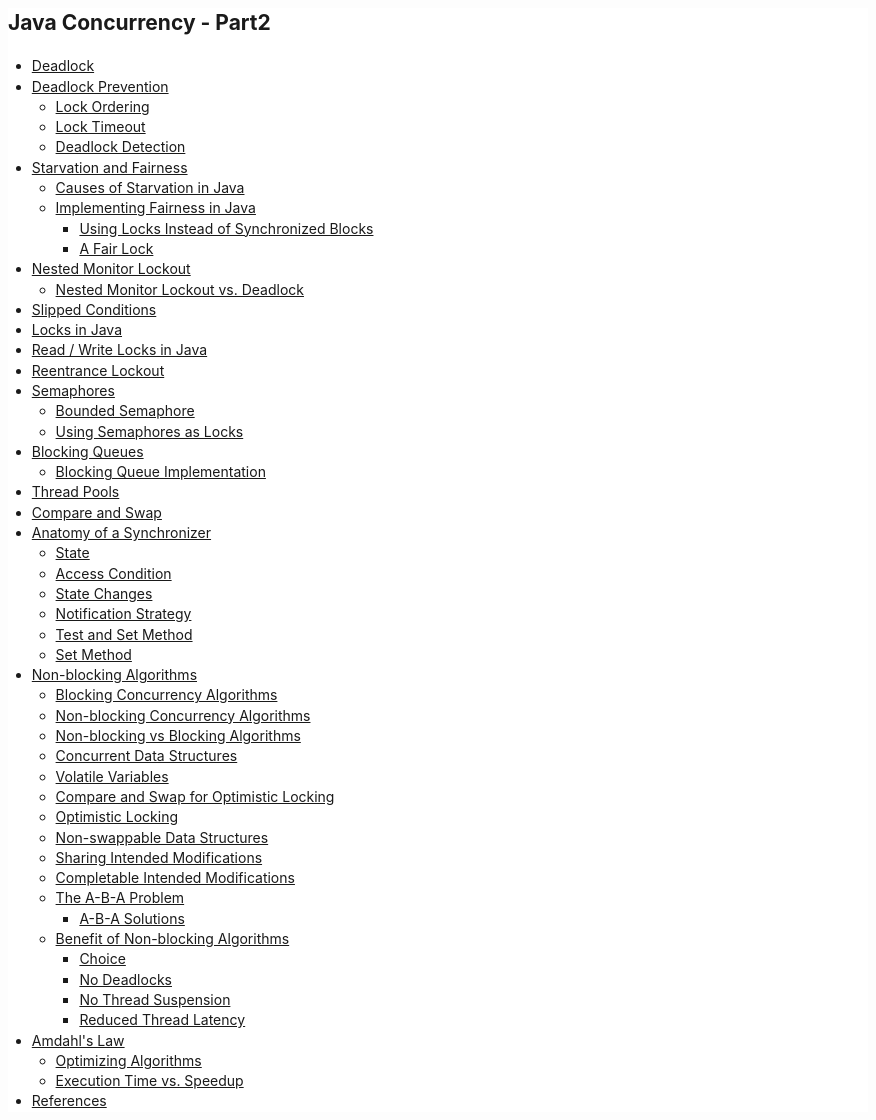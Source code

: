 ## Java Concurrency - Part2

- [Deadlock](#deadlock)
- [Deadlock Prevention](#deadlock-prevention)
  * [Lock Ordering](#lock-ordering)
  * [Lock Timeout](#lock-timeout)
  * [Deadlock Detection](#deadlock-detection)
- [Starvation and Fairness](#starvation-and-fairness)
  * [Causes of Starvation in Java](#causes-of-starvation-in-java)
  * [Implementing Fairness in Java](#implementing-fairness-in-java)
    + [Using Locks Instead of Synchronized Blocks](#using-locks-instead-of-synchronized-blocks)
    + [A Fair Lock](#a-fair-lock)
- [Nested Monitor Lockout](#nested-monitor-lockout)
  * [Nested Monitor Lockout vs. Deadlock](#nested-monitor-lockout-vs-deadlock)
- [Slipped Conditions](#slipped-conditions)
- [Locks in Java](#locks-in-java)
- [Read / Write Locks in Java](#read---write-locks-in-java)
- [Reentrance Lockout](#reentrance-lockout)
- [Semaphores](#semaphores)
  * [Bounded Semaphore](#bounded-semaphore)
  * [Using Semaphores as Locks](#using-semaphores-as-locks)
- [Blocking Queues](#blocking-queues)
  * [Blocking Queue Implementation](#blocking-queue-implementation)
- [Thread Pools](#thread-pools)
- [Compare and Swap](#compare-and-swap)
- [Anatomy of a Synchronizer](#anatomy-of-a-synchronizer)
    + [State](#state)
    + [Access Condition](#access-condition)
    + [State Changes](#state-changes)
    + [Notification Strategy](#notification-strategy)
    + [Test and Set Method](#test-and-set-method)
    + [Set Method](#set-method)
- [Non-blocking Algorithms](#non-blocking-algorithms)
  * [Blocking Concurrency Algorithms](#blocking-concurrency-algorithms)
  * [Non-blocking Concurrency Algorithms](#non-blocking-concurrency-algorithms)
  * [Non-blocking vs Blocking Algorithms](#non-blocking-vs-blocking-algorithms)
  * [Concurrent Data Structures](#concurrent-data-structures)
  * [Volatile Variables](#volatile-variables)
  * [Compare and Swap for Optimistic Locking](#compare-and-swap-for-optimistic-locking)
  * [Optimistic Locking](#optimistic-locking)
  * [Non-swappable Data Structures](#non-swappable-data-structures)
  * [Sharing Intended Modifications](#sharing-intended-modifications)
  * [Completable Intended Modifications](#completable-intended-modifications)
  * [The A-B-A Problem](#the-a-b-a-problem)
    + [A-B-A Solutions](#a-b-a-solutions)
  * [Benefit of Non-blocking Algorithms](#benefit-of-non-blocking-algorithms)
    + [Choice](#choice)
    + [No Deadlocks](#no-deadlocks)
    + [No Thread Suspension](#no-thread-suspension)
    + [Reduced Thread Latency](#reduced-thread-latency)
- [Amdahl's Law](#amdahl-s-law)
  * [Optimizing Algorithms](#optimizing-algorithms)
  * [Execution Time vs. Speedup](#execution-time-vs-speedup)
- [References](#references)
